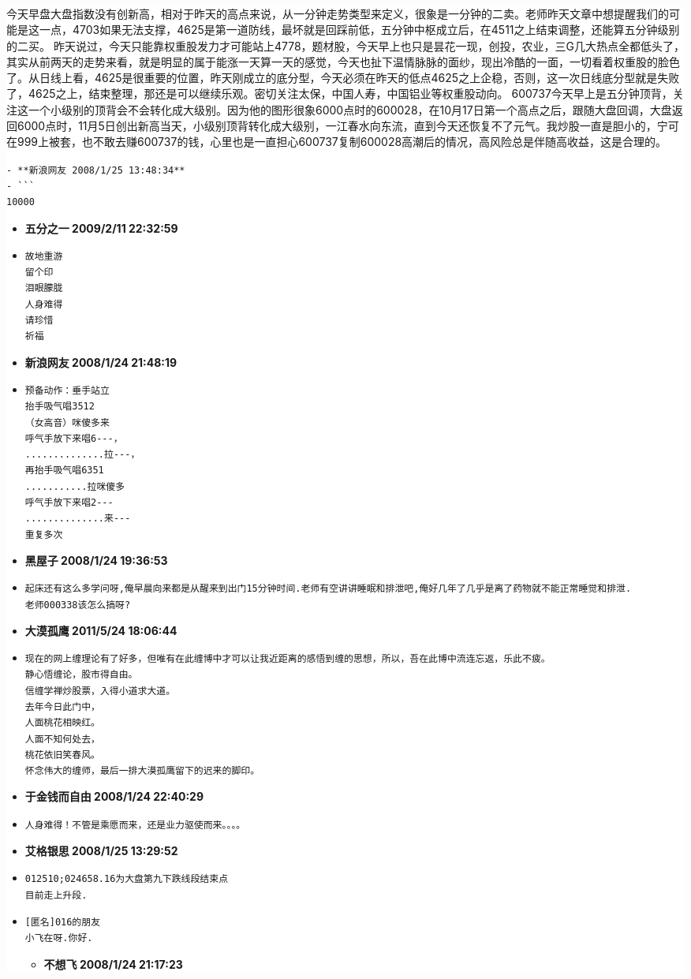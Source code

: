   今天早盘大盘指数没有创新高，相对于昨天的高点来说，从一分钟走势类型来定义，很象是一分钟的二卖。老师昨天文章中想提醒我们的可能是这一点，4703如果无法支撑，4625是第一道防线，最坏就是回踩前低，五分钟中枢成立后，在4511之上结束调整，还能算五分钟级别的二买。
  昨天说过，今天只能靠权重股发力才可能站上4778，题材股，今天早上也只是昙花一现，创投，农业，三G几大热点全都低头了，其实从前两天的走势来看，就是明显的属于能涨一天算一天的感觉，今天也扯下温情脉脉的面纱，现出冷酷的一面，一切看着权重股的脸色了。从日线上看，4625是很重要的位置，昨天刚成立的底分型，今天必须在昨天的低点4625之上企稳，否则，这一次日线底分型就是失败了，4625之上，结束整理，那还是可以继续乐观。密切关注太保，中国人寿，中国铝业等权重股动向。
  600737今天早上是五分钟顶背，关注这一个小级别的顶背会不会转化成大级别。因为他的图形很象6000点时的600028，在10月17日第一个高点之后，跟随大盘回调，大盘返回6000点时，11月5日创出新高当天，小级别顶背转化成大级别，一江春水向东流，直到今天还恢复不了元气。我炒股一直是胆小的，宁可在999上被套，也不敢去赚600737的钱，心里也是一直担心600737复制600028高潮后的情况，高风险总是伴随高收益，这是合理的。
  ```
- **新浪网友 2008/1/25 13:48:34**
- ```
  10000
  ```
- **五分之一 2009/2/11 22:32:59**
- ```
  故地重游
  留个印
  泪眼朦胧
  人身难得
  请珍惜
  祈福
  ```
- **新浪网友 2008/1/24 21:48:19**
- ```
  预备动作：垂手站立
  抬手吸气唱3512
  （女高音）咪傻多来
  呼气手放下来唱6---，
  ..............拉---，
  再抬手吸气唱6351
  ...........拉咪傻多
  呼气手放下来唱2---
  ..............来---
  重复多次
  ```
- **黑屋子 2008/1/24 19:36:53**
- ```
  起床还有这么多学问呀,俺早晨向来都是从醒来到出门15分钟时间.老师有空讲讲睡眠和排泄吧,俺好几年了几乎是离了药物就不能正常睡觉和排泄.
  老师000338该怎么搞呀?
  ```
- **大漠孤鹰 2011/5/24 18:06:44**
- ```
  现在的网上缠理论有了好多，但唯有在此缠博中才可以让我近距离的感悟到缠的思想，所以，吾在此博中流连忘返，乐此不疲。
  静心悟缠论，股市得自由。
  信缠学禅炒股票，入得小道求大道。
  去年今日此门中，
  人面桃花相映红。
  人面不知何处去，
  桃花依旧笑春风。
  怀念伟大的缠师，最后一排大漠孤鹰留下的迟来的脚印。
  ```
- **于金钱而自由 2008/1/24 22:40:29**
- ```
  人身难得！不管是乘愿而来，还是业力驱使而来。。。。
  ```
- **艾格银思 2008/1/25 13:29:52**
- ```
  012510;024658.16为大盘第九下跌线段结束点
  目前走上升段.
  ```
- ```
  [匿名]016的朋友
  小飞在呀.你好.
  ```
   - **不想飞 2008/1/24 21:17:23**
  ```